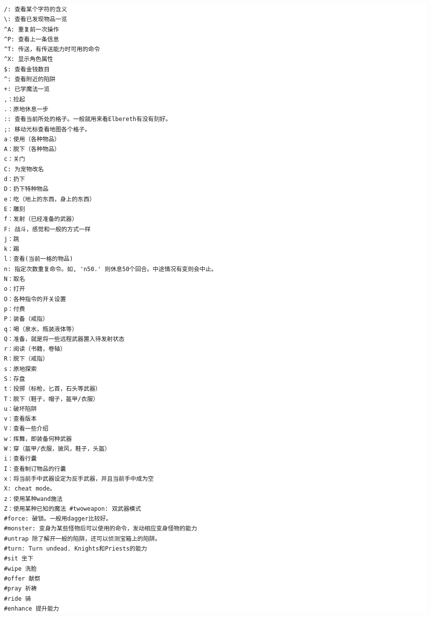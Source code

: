 



```
/: 查看某个字符的含义
\: 查看已发现物品一览
^A: 重复前一次操作
^P: 查看上一条信息
^T: 传送，有传送能力时可用的命令
^X: 显示角色属性
$: 查看金钱数目
^: 查看附近的陷阱
+: 已学魔法一览
,：捡起
.：原地休息一步
:: 查看当前所处的格子。一般就用来看Elbereth有没有刻好。
;: 移动光标查看地图各个格子。
a：使用（各种物品）
A：脱下（各种物品）
c：关门
C: 为宠物改名
d：扔下
D：扔下特种物品
e：吃（地上的东西，身上的东西）
E：雕刻
f：发射（已经准备的武器）
F: 战斗，感觉和一般的方式一样
j：跳
k：踢
l：查看(当前一格的物品)
n: 指定次数重复命令。如, 'n50.' 则休息50个回合。中途情况有变则会中止。
N：取名
o：打开
O：各种指令的开关设置
p：付费
P：装备（戒指）
q：喝（泉水，瓶装液体等）
Q：准备，就是将一些远程武器置入待发射状态
r：阅读（书籍，卷轴）
R：脱下（戒指）
s：原地探索
S：存盘
t：投掷（标枪，匕首，石头等武器）
T：脱下（鞋子，帽子，盔甲/衣服）
u：破坏陷阱
v：查看版本
V：查看一些介绍
w：挥舞，即装备何种武器
W：穿（盔甲/衣服，披风，鞋子，头盔）
i：查看行囊
I：查看制订物品的行囊
x：将当前手中武器设定为反手武器，并且当前手中成为空
X: cheat mode。
z：使用某种wand施法
Z：使用某种已知的魔法 #twoweapon: 双武器模式
#force: 破锁。一般用dagger比较好。
#monster: 变身为某些怪物后可以使用的命令，发动相应变身怪物的能力
#untrap 除了解开一般的陷阱，还可以侦测宝箱上的陷阱。
#turn: Turn undead. Knights和Priests的能力
#sit 坐下
#wipe 洗脸
#offer 献祭
#pray 祈祷
#ride 骑
#enhance 提升能力
```